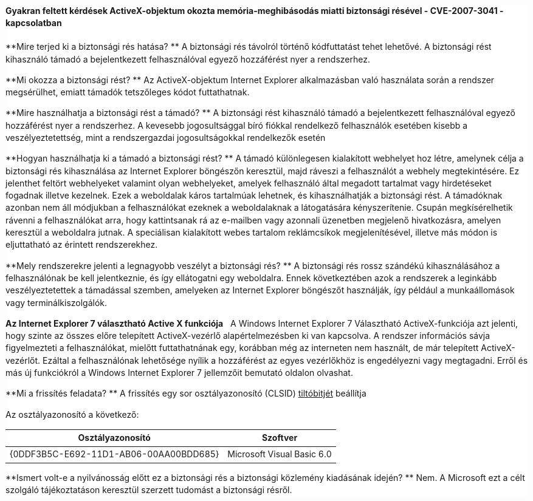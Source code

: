 #### Gyakran feltett kérdések ActiveX-objektum okozta memória-meghibásodás miatti biztonsági résével - CVE-2007-3041 - kapcsolatban

**Mire terjed ki a biztonsági rés hatása? **
A biztonsági rés távolról történő kódfuttatást tehet lehetővé. A biztonsági rést kihasználó támadó a bejelentkezett felhasználóval egyező hozzáférést nyer a rendszerhez.

**Mi okozza a biztonsági rést? **
Az ActiveX-objektum Internet Explorer alkalmazásban való használata során a rendszer megsérülhet, emiatt támadók tetszőleges kódot futtathatnak.

**Mire használhatja a biztonsági rést a támadó? **
A biztonsági rést kihasználó támadó a bejelentkezett felhasználóval egyező hozzáférést nyer a rendszerhez. A kevesebb jogosultsággal bíró fiókkal rendelkező felhasználók esetében kisebb a veszélyeztetettség, mint a rendszergazdai jogosultságokkal rendelkezők esetén

**Hogyan használhatja ki a támadó a biztonsági rést? **
A támadó különlegesen kialakított webhelyet hoz létre, amelynek célja a biztonsági rés kihasználása az Internet Explorer böngészőn keresztül, majd ráveszi a felhasználót a webhely megtekintésére. Ez jelenthet feltört webhelyeket valamint olyan webhelyeket, amelyek felhasználó által megadott tartalmat vagy hirdetéseket fogadnak illetve kezelnek. Ezek a weboldalak káros tartalmúak lehetnek, és kihasználhatják a biztonsági rést. A támadóknak azonban nem áll módjukban a felhasználókat ezeknek a weboldalaknak a látogatására kényszerítenie. Csupán megkísérelhetik rávenni a felhasználókat arra, hogy kattintsanak rá az e-mailben vagy azonnali üzenetben megjelenő hivatkozásra, amelyen keresztül a weboldalra jutnak. A speciálisan kialakított webes tartalom reklámcsíkok megjelenítésével, illetve más módon is eljuttatható az érintett rendszerekhez.

**Mely rendszerekre jelenti a legnagyobb veszélyt a biztonsági rés? **
A biztonsági rés rossz szándékú kihasználásához a felhasználónak be kell jelentkeznie, és így ellátogatni egy weboldalra. Ennek következtében azok a rendszerek a leginkább veszélyeztetettek a támadással szemben, amelyeken az Internet Explorer böngészőt használják, így például a munkaállomások vagy terminálkiszolgálók.

**Az Internet Explorer 7 választható Active X funkciója**  
A Windows Internet Explorer 7 Választható ActiveX-funkciója azt jelenti, hogy szinte az összes előre telepített ActiveX-vezérlő alapértelmezésben ki van kapcsolva. A rendszer információs sávja figyelmezteti a felhasználókat, mielőtt futtathatnának egy, korábban még az interneten nem használt, de már telepített ActiveX-vezérlőt. Ezáltal a felhasználónak lehetősége nyílik a hozzáférést az egyes vezérlőkhöz is engedélyezni vagy megtagadni. Erről és más új funkciókról a Windows Internet Explorer 7 jellemzőit bemutató oldalon olvashat.

**Mi a frissítés feladata? **
A frissítés egy sor osztályazonosító (CLSID) [tiltóbitjét](http://support.microsoft.com/kb/240797) beállítja

Az osztályazonosító a következő:

| Osztályazonosító                       | Szoftver                   |
|----------------------------------------|----------------------------|
| {0DDF3B5C-E692-11D1-AB06-00AA00BDD685} | Microsoft Visual Basic 6.0 |

**Ismert volt-e a nyilvánosság előtt ez a biztonsági rés a biztonsági közlemény kiadásának idején? **
Nem. A Microsoft ezt a célt szolgáló tájékoztatáson keresztül szerzett tudomást a biztonsági résről.
